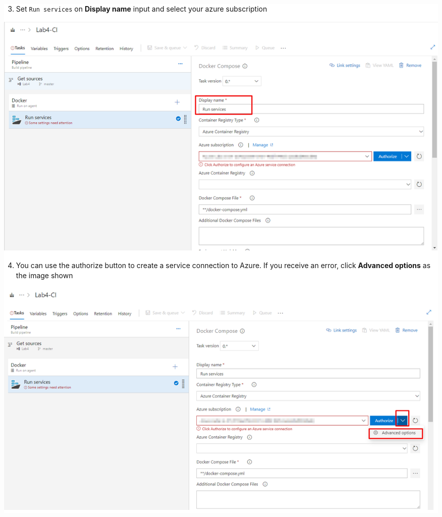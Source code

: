 3. Set `Run services` on **Display name** input and select your azure subscription

![](images/19.png)

4. You can use the authorize button to create a service connection to Azure.  If you receive an error, click **Advanced options** as the image shown

![](images/20.png)
